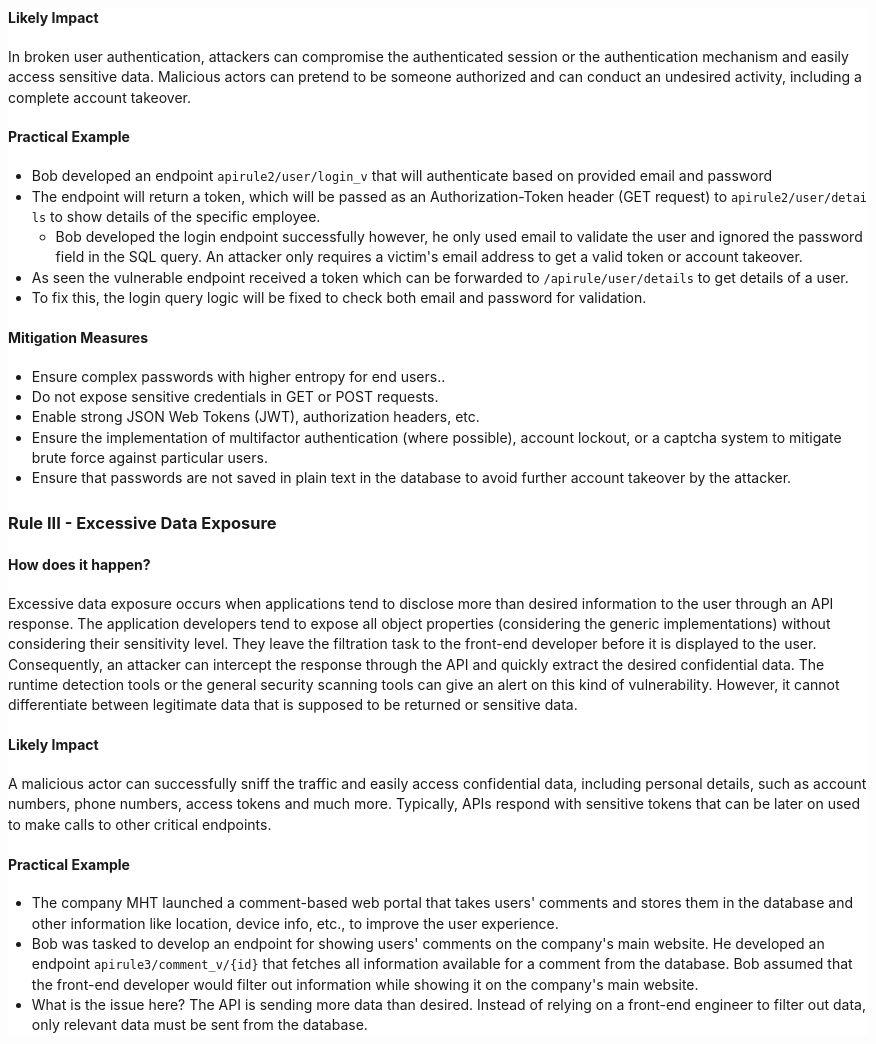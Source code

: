 #### Likely Impact

In broken user authentication, attackers can compromise the authenticated session or the authentication mechanism and easily access sensitive data. Malicious actors can pretend to be someone authorized and can conduct an undesired activity, including a complete account takeover.

#### Practical Example

* Bob developed an endpoint `apirule2/user/login_v` that will authenticate based on provided email and password
* The endpoint will return a token, which will be passed as an Authorization-Token header (GET request) to `apirule2/user/details` to show details of the specific employee.
  * Bob developed the login endpoint successfully however, he only used email to validate the user and ignored the password field in the SQL query. An attacker only requires a victim's email address to get a valid token or account takeover.
* As seen the vulnerable endpoint received a token which can be forwarded to `/apirule/user/details` to get details of a user.
* To fix this, the login query logic will be fixed to check both email and password for validation.

#### Mitigation Measures

* Ensure complex passwords with higher entropy for end users..
* Do not expose sensitive credentials in GET or POST requests.
* Enable strong JSON Web Tokens (JWT), authorization headers, etc.
* Ensure the implementation of multifactor authentication (where possible), account lockout, or a captcha system to mitigate brute force against particular users.
* Ensure that passwords are not saved in plain text in the database to avoid further account takeover by the attacker.

### Rule III - Excessive Data Exposure

#### How does it happen?

Excessive data exposure occurs when applications tend to disclose more than desired information to the user through an API response. The application developers tend to expose all object properties (considering the generic implementations) without considering their sensitivity level. They leave the filtration task to the front-end developer before it is displayed to the user. Consequently, an attacker can intercept the response through the API and quickly extract the desired confidential data. The runtime detection tools or the general security scanning tools can give an alert on this kind of vulnerability. However, it cannot differentiate between legitimate data that is supposed to be returned or sensitive data.

#### Likely Impact

A malicious actor can successfully sniff the traffic and easily access confidential data, including personal details, such as account numbers, phone numbers, access tokens and much more. Typically, APIs respond with sensitive tokens that can be later on used to make calls to other critical endpoints.

#### Practical Example

* The company MHT launched a comment-based web portal that takes users' comments and stores them in the database and other information like location, device info, etc., to improve the user experience.
* Bob was tasked to develop an endpoint for showing users' comments on the company's main website. He developed an endpoint `apirule3/comment_v/{id}` that fetches all information available for a comment from the database. Bob assumed that the front-end developer would filter out information while showing it on the company's main website.
* What is the issue here? The API is sending more data than desired. Instead of relying on a front-end engineer to filter out data, only relevant data must be sent from the database.
